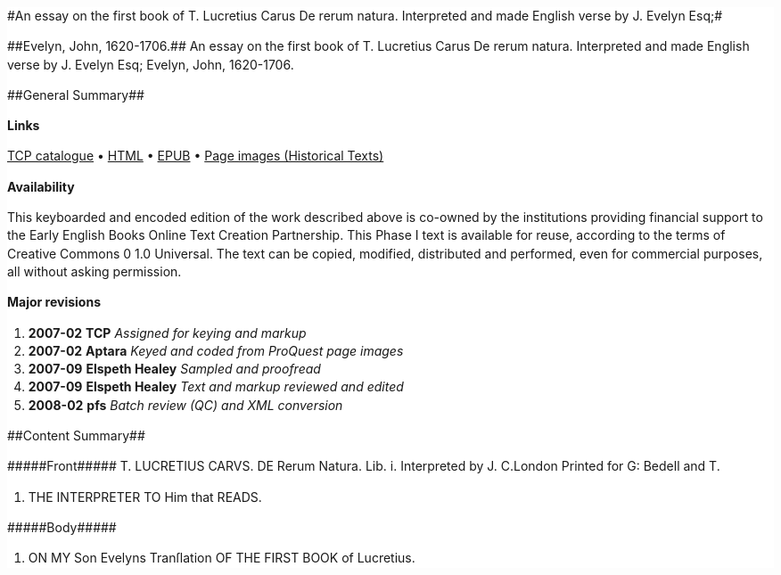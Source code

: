 #An essay on the first book of T. Lucretius Carus De rerum natura. Interpreted and made English verse by J. Evelyn Esq;#

##Evelyn, John, 1620-1706.##
An essay on the first book of T. Lucretius Carus De rerum natura. Interpreted and made English verse by J. Evelyn Esq;
Evelyn, John, 1620-1706.

##General Summary##

**Links**

[TCP catalogue](http://www.ota.ox.ac.uk/tcp/)  • 
[HTML](http://tei.it.ox.ac.uk/tcp/Texts-HTML/free/A88/A88639.html)  • 
[EPUB](http://tei.it.ox.ac.uk/tcp/Texts-EPUB/free/A88/A88639.epub) • 
[Page images (Historical Texts)](https://data.historicaltexts.jisc.ac.uk/view?pubId=eebo-99862935e&pageId=eebo-99862935e-115115-1)

**Availability**

This keyboarded and encoded edition of the
	       work described above is co-owned by the institutions
	       providing financial support to the Early English Books
	       Online Text Creation Partnership. This Phase I text is
	       available for reuse, according to the terms of Creative
	       Commons 0 1.0 Universal. The text can be copied,
	       modified, distributed and performed, even for
	       commercial purposes, all without asking permission.

**Major revisions**

1. __2007-02__ __TCP__ *Assigned for keying and markup*
1. __2007-02__ __Aptara__ *Keyed and coded from ProQuest page images*
1. __2007-09__ __Elspeth Healey__ *Sampled and proofread*
1. __2007-09__ __Elspeth Healey__ *Text and markup reviewed and edited*
1. __2008-02__ __pfs__ *Batch review (QC) and XML conversion*

##Content Summary##

#####Front#####
T. LUCRETIUS
CARVS.
DE
Rerum Natura.
Lib. i.
Interpreted
by J. C.London Printed for G: Bedell and T.
1. THE
INTERPRETER
TO
Him that READS.

#####Body#####

1. ON MY
Son Evelyns Tranſlation
OF THE
FIRST BOOK of Lucretius.
